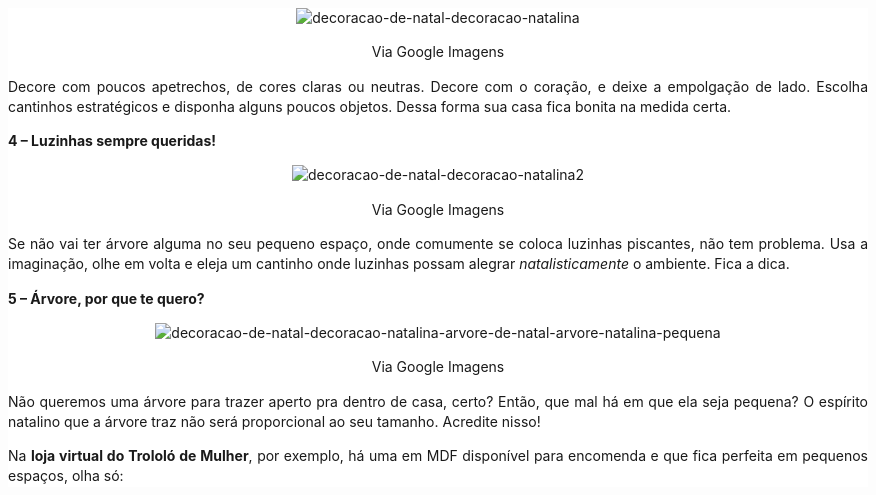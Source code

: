 <p align="center">
  <img class="alignnone size-full wp-image-13144" src="http://www.trololodemulher.com.br/blog/wp-content/uploads/2016/10/DECORACAO-DE-NATAL-DECORACAO-NATALINA-1.jpg" alt="decoracao-de-natal-decoracao-natalina" width="500" height="375" />
</p>

<p style="text-align: center;" align="justify">
  Via Google Imagens
</p>

<p align="justify">
  Decore com poucos apetrechos, de cores claras ou neutras. Decore com o coração, e deixe a empolgação de lado. Escolha cantinhos estratégicos e disponha alguns poucos objetos. Dessa forma sua casa fica bonita na medida certa.
</p>

<p align="justify">
  <strong>4 – Luzinhas sempre queridas!</strong>
</p>

<p align="center">
  <img class="alignnone size-full wp-image-13145" src="http://www.trololodemulher.com.br/blog/wp-content/uploads/2016/10/DECORACAO-DE-NATAL-DECORACAO-NATALINA2-1.jpg" alt="decoracao-de-natal-decoracao-natalina2" width="800" height="800" />
</p>

<p align="center">
  Via Google Imagens
</p>

<p align="justify">
  Se não vai ter árvore alguma no seu pequeno espaço, onde comumente se coloca luzinhas piscantes, não tem problema. Usa a imaginação, olhe em volta e eleja um cantinho onde luzinhas possam alegrar <em>natalisticamente </em>o ambiente. Fica a dica.
</p>

<p align="justify">
  <strong>5 – Árvore, por que te quero?</strong>
</p>

<p align="center">
  <img class="alignnone size-full wp-image-13151" src="http://www.trololodemulher.com.br/blog/wp-content/uploads/2016/10/DECORACAO-DE-NATAL-DECORACAO-NATALINA-ARVORE-DE-NATAL-ARVORE-NATALINA-PEQUENA.jpg" alt="decoracao-de-natal-decoracao-natalina-arvore-de-natal-arvore-natalina-pequena" width="414" height="581" />
</p>

<p align="center">
  Via Google Imagens
</p>

<p align="justify">
  Não queremos uma árvore para trazer aperto pra dentro de casa, certo? Então, que mal há em que ela seja pequena? O espírito natalino que a árvore traz não será proporcional ao seu tamanho. Acredite nisso!
</p>

<p style="text-align: justify;">
  Na <strong>loja virtual do Trololó de Mulher</strong>, por exemplo, há uma em MDF disponível para encomenda e que fica perfeita em pequenos espaços, olha só:
</p>
